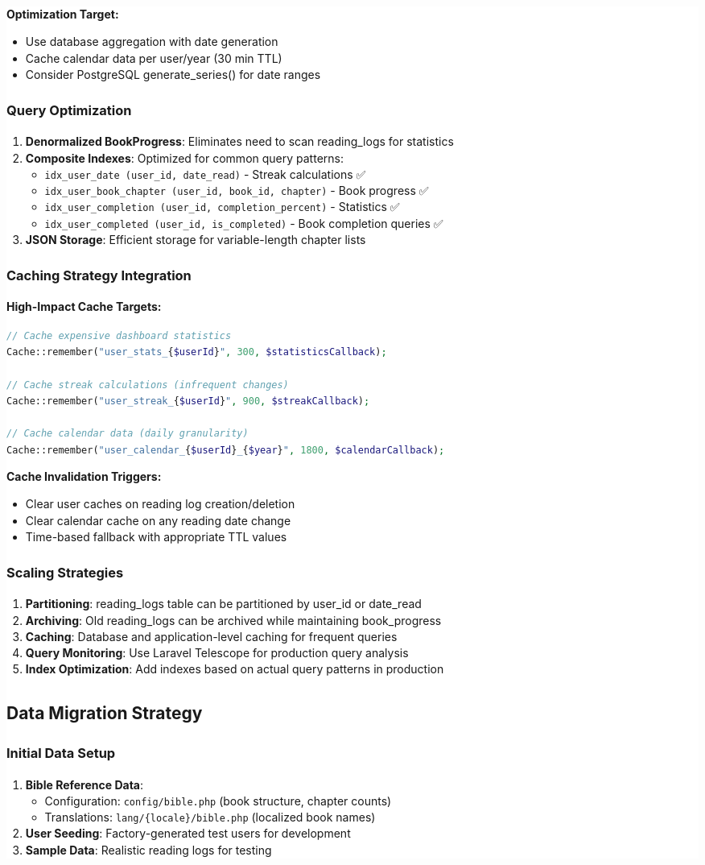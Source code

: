 **Optimization Target:**
- Use database aggregation with date generation
- Cache calendar data per user/year (30 min TTL)
- Consider PostgreSQL generate_series() for date ranges

### Query Optimization

1. **Denormalized BookProgress**: Eliminates need to scan reading_logs for statistics
2. **Composite Indexes**: Optimized for common query patterns:
   - `idx_user_date (user_id, date_read)` - Streak calculations ✅
   - `idx_user_book_chapter (user_id, book_id, chapter)` - Book progress ✅
   - `idx_user_completion (user_id, completion_percent)` - Statistics ✅
   - `idx_user_completed (user_id, is_completed)` - Book completion queries ✅
3. **JSON Storage**: Efficient storage for variable-length chapter lists

### Caching Strategy Integration

**High-Impact Cache Targets:**
```php
// Cache expensive dashboard statistics
Cache::remember("user_stats_{$userId}", 300, $statisticsCallback);

// Cache streak calculations (infrequent changes)
Cache::remember("user_streak_{$userId}", 900, $streakCallback);

// Cache calendar data (daily granularity)
Cache::remember("user_calendar_{$userId}_{$year}", 1800, $calendarCallback);
```

**Cache Invalidation Triggers:**
- Clear user caches on reading log creation/deletion
- Clear calendar cache on any reading date change
- Time-based fallback with appropriate TTL values

### Scaling Strategies

1. **Partitioning**: reading_logs table can be partitioned by user_id or date_read
2. **Archiving**: Old reading_logs can be archived while maintaining book_progress
3. **Caching**: Database and application-level caching for frequent queries
4. **Query Monitoring**: Use Laravel Telescope for production query analysis
5. **Index Optimization**: Add indexes based on actual query patterns in production

## Data Migration Strategy

### Initial Data Setup

1. **Bible Reference Data**: 
   - Configuration: `config/bible.php` (book structure, chapter counts)
   - Translations: `lang/{locale}/bible.php` (localized book names)
2. **User Seeding**: Factory-generated test users for development
3. **Sample Data**: Realistic reading logs for testing
